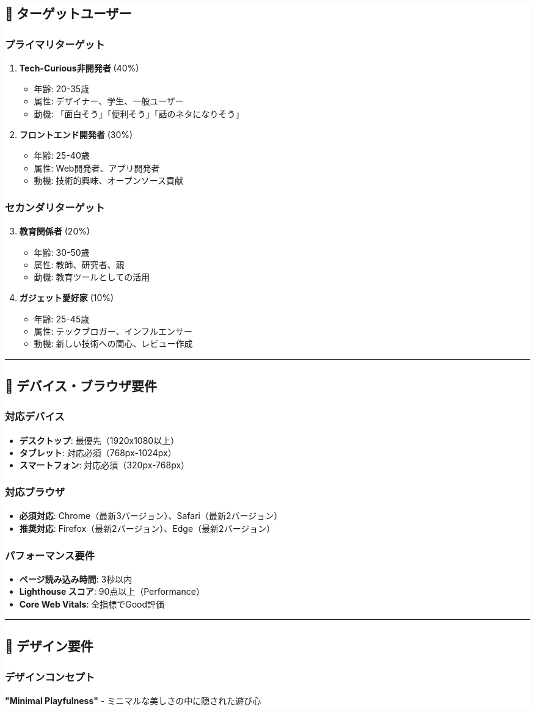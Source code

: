 ## 👥 ターゲットユーザー

### **プライマリターゲット**
1. **Tech-Curious非開発者** (40%)
   - 年齢: 20-35歳
   - 属性: デザイナー、学生、一般ユーザー
   - 動機: 「面白そう」「便利そう」「話のネタになりそう」

2. **フロントエンド開発者** (30%)
   - 年齢: 25-40歳
   - 属性: Web開発者、アプリ開発者
   - 動機: 技術的興味、オープンソース貢献

### **セカンダリターゲット**
3. **教育関係者** (20%)
   - 年齢: 30-50歳
   - 属性: 教師、研究者、親
   - 動機: 教育ツールとしての活用

4. **ガジェット愛好家** (10%)
   - 年齢: 25-45歳
   - 属性: テックブロガー、インフルエンサー
   - 動機: 新しい技術への関心、レビュー作成

---

## 📱 デバイス・ブラウザ要件

### **対応デバイス**
- **デスクトップ**: 最優先（1920x1080以上）
- **タブレット**: 対応必須（768px-1024px）
- **スマートフォン**: 対応必須（320px-768px）

### **対応ブラウザ**
- **必須対応**: Chrome（最新3バージョン）、Safari（最新2バージョン）
- **推奨対応**: Firefox（最新2バージョン）、Edge（最新2バージョン）

### **パフォーマンス要件**
- **ページ読み込み時間**: 3秒以内
- **Lighthouse スコア**: 90点以上（Performance）
- **Core Web Vitals**: 全指標でGood評価

---

## 🎨 デザイン要件

### **デザインコンセプト**
**"Minimal Playfulness"** - ミニマルな美しさの中に隠された遊び心
